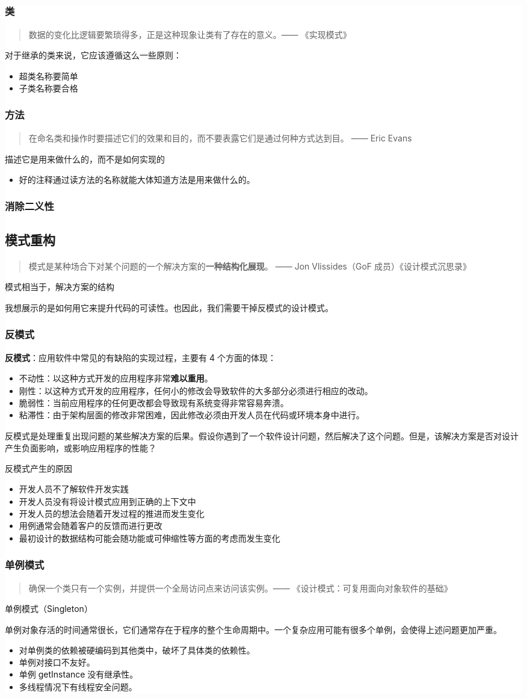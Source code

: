 ### 类

> 数据的变化比逻辑要繁琐得多，正是这种现象让类有了存在的意义。—— 《实现模式》

对于继承的类来说，它应该遵循这么一些原则：

- 超类名称要简单
- 子类名称要合格

### 方法

> 在命名类和操作时要描述它们的效果和目的，而不要表露它们是通过何种方式达到目。 —— Eric Evans

描述它是用来做什么的，而不是如何实现的

- 好的注释通过读方法的名称就能大体知道方法是用来做什么的。

### 消除二义性

## 模式重构

> 模式是某种场合下对某个问题的一个解决方案的**一种结构化展现**。 ——  Jon Vlissides（GoF 成员）《设计模式沉思录》

模式相当于，解决方案的结构

我想展示的是如何用它来提升代码的可读性。也因此，我们需要干掉反模式的设计模式。

### 反模式

**反模式**：应用软件中常见的有缺陷的实现过程，主要有 4 个方面的体现：

- 不动性：以这种方式开发的应用程序非常**难以重用**。
- 刚性：以这种方式开发的应用程序，任何小的修改会导致软件的大多部分必须进行相应的改动。
- 脆弱性：当前应用程序的任何更改都会导致现有系统变得非常容易奔溃。
- 粘滞性：由于架构层面的修改非常困难，因此修改必须由开发人员在代码或环境本身中进行。

反模式是处理重复出现问题的某些解决方案的后果。假设你遇到了一个软件设计问题，然后解决了这个问题。但是，该解决方案是否对设计产生负面影响，或影响应用程序的性能？

反模式产生的原因

- 开发人员不了解软件开发实践
- 开发人员没有将设计模式应用到正确的上下文中
- 开发人员的想法会随着开发过程的推进而发生变化
- 用例通常会随着客户的反馈而进行更改
- 最初设计的数据结构可能会随功能或可伸缩性等方面的考虑而发生变化

### 单例模式

> 确保一个类只有一个实例，并提供一个全局访问点来访问该实例。—— 《设计模式：可复用面向对象软件的基础》

单例模式（Singleton）

单例对象存活的时间通常很长，它们通常存在于程序的整个生命周期中。一个复杂应用可能有很多个单例，会使得上述问题更加严重。

- 对单例类的依赖被硬编码到其他类中，破坏了具体类的依赖性。
- 单例对接口不友好。
- 单例 getInstance 没有继承性。
- 多线程情况下有线程安全问题。
